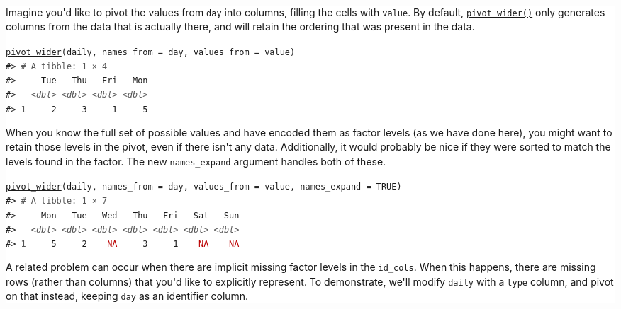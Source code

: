 </div>

Imagine you'd like to pivot the values from `day` into columns, filling the cells with `value`. By default, [`pivot_wider()`](https://tidyr.tidyverse.org/reference/pivot_wider.html) only generates columns from the data that is actually there, and will retain the ordering that was present in the data.

<div class="highlight">

<pre class='chroma'><code class='language-r' data-lang='r'><span class='nf'><a href='https://tidyr.tidyverse.org/reference/pivot_wider.html'>pivot_wider</a></span><span class='o'>(</span><span class='nv'>daily</span>, names_from <span class='o'>=</span> <span class='nv'>day</span>, values_from <span class='o'>=</span> <span class='nv'>value</span><span class='o'>)</span>
<span class='c'>#&gt; <span style='color: #555555;'># A tibble: 1 × 4</span></span>
<span class='c'>#&gt;     Tue   Thu   Fri   Mon</span>
<span class='c'>#&gt;   <span style='color: #555555; font-style: italic;'>&lt;dbl&gt;</span> <span style='color: #555555; font-style: italic;'>&lt;dbl&gt;</span> <span style='color: #555555; font-style: italic;'>&lt;dbl&gt;</span> <span style='color: #555555; font-style: italic;'>&lt;dbl&gt;</span></span>
<span class='c'>#&gt; <span style='color: #555555;'>1</span>     2     3     1     5</span></code></pre>

</div>

When you know the full set of possible values and have encoded them as factor levels (as we have done here), you might want to retain those levels in the pivot, even if there isn't any data. Additionally, it would probably be nice if they were sorted to match the levels found in the factor. The new `names_expand` argument handles both of these.

<div class="highlight">

<pre class='chroma'><code class='language-r' data-lang='r'><span class='nf'><a href='https://tidyr.tidyverse.org/reference/pivot_wider.html'>pivot_wider</a></span><span class='o'>(</span><span class='nv'>daily</span>, names_from <span class='o'>=</span> <span class='nv'>day</span>, values_from <span class='o'>=</span> <span class='nv'>value</span>, names_expand <span class='o'>=</span> <span class='kc'>TRUE</span><span class='o'>)</span>
<span class='c'>#&gt; <span style='color: #555555;'># A tibble: 1 × 7</span></span>
<span class='c'>#&gt;     Mon   Tue   Wed   Thu   Fri   Sat   Sun</span>
<span class='c'>#&gt;   <span style='color: #555555; font-style: italic;'>&lt;dbl&gt;</span> <span style='color: #555555; font-style: italic;'>&lt;dbl&gt;</span> <span style='color: #555555; font-style: italic;'>&lt;dbl&gt;</span> <span style='color: #555555; font-style: italic;'>&lt;dbl&gt;</span> <span style='color: #555555; font-style: italic;'>&lt;dbl&gt;</span> <span style='color: #555555; font-style: italic;'>&lt;dbl&gt;</span> <span style='color: #555555; font-style: italic;'>&lt;dbl&gt;</span></span>
<span class='c'>#&gt; <span style='color: #555555;'>1</span>     5     2    <span style='color: #BB0000;'>NA</span>     3     1    <span style='color: #BB0000;'>NA</span>    <span style='color: #BB0000;'>NA</span></span></code></pre>

</div>

A related problem can occur when there are implicit missing factor levels in the `id_cols`. When this happens, there are missing rows (rather than columns) that you'd like to explicitly represent. To demonstrate, we'll modify `daily` with a `type` column, and pivot on that instead, keeping `day` as an identifier column.

<div class="highlight">
